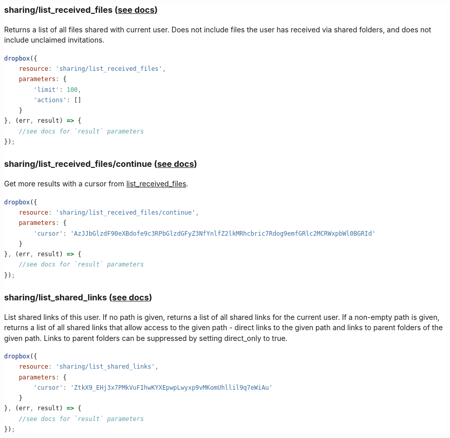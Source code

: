 
### sharing/list_received_files ([see docs](https://www.dropbox.com/developers/documentation/http/documentation#sharing-list_received_files))
Returns a list of all files shared with current user.  Does not include files the user has received via shared folders, and does  not include unclaimed invitations.

```js
dropbox({
    resource: 'sharing/list_received_files',
    parameters: {
        'limit': 100,
        'actions': []
    }
}, (err, result) => {
    //see docs for `result` parameters
});
```


### sharing/list_received_files/continue ([see docs](https://www.dropbox.com/developers/documentation/http/documentation#sharing-list_received_files-continue))
Get more results with a cursor from [list_received_files](#sharinglist_received_files-see-docs).

```js
dropbox({
    resource: 'sharing/list_received_files/continue',
    parameters: {
        'cursor': 'AzJJbGlzdF90eXBdofe9c3RPbGlzdGFyZ3NfYnlfZ2lkMRhcbric7Rdog9emfGRlc2MCRWxpbWl0BGRId'
    }
}, (err, result) => {
    //see docs for `result` parameters
});
```


### sharing/list_shared_links ([see docs](https://www.dropbox.com/developers/documentation/http/documentation#sharing-list_shared_links))
List shared links of this user. If no path is given, returns a list of all shared links for the current user. If a non-empty path is given, returns a list of all shared links that allow access to the given path - direct links to the given path and links to parent folders of the given path. Links to parent folders can be suppressed by setting direct_only to true.

```js
dropbox({
    resource: 'sharing/list_shared_links',
    parameters: {
        'cursor': 'ZtkX9_EHj3x7PMkVuFIhwKYXEpwpLwyxp9vMKomUhllil9q7eWiAu'
    }
}, (err, result) => {
    //see docs for `result` parameters
});
```
